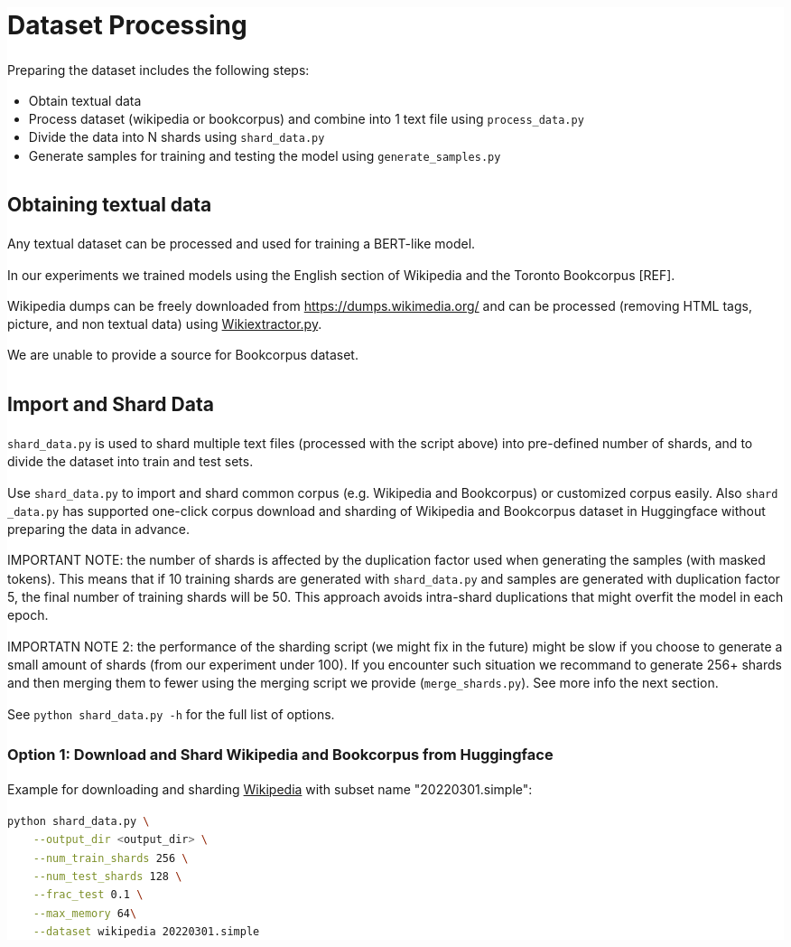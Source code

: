 # Dataset Processing

Preparing the dataset includes the following steps:

- Obtain textual data
- Process dataset (wikipedia or bookcorpus) and combine into 1 text file using `process_data.py`
- Divide the data into N shards using `shard_data.py`
- Generate samples for training and testing the model using `generate_samples.py`

## Obtaining textual data

Any textual dataset can be processed and used for training a BERT-like model.

In our experiments we trained models using the English section of Wikipedia and the Toronto Bookcorpus [REF].

Wikipedia dumps can be freely downloaded from https://dumps.wikimedia.org/ and can be processed (removing HTML tags, picture, and non textual data) using [Wikiextractor.py](https://github.com/attardi/wikiextractor).

We are unable to provide a source for Bookcorpus dataset.

## Import and Shard Data 

`shard_data.py` is used to shard multiple text files (processed with the script above) into pre-defined number of shards, and to divide the dataset into train and test sets.

Use `shard_data.py` to import and shard common corpus (e.g. Wikipedia and Bookcorpus) or customized corpus easily. Also `shard_data.py` has supported one-click corpus download and sharding of Wikipedia and Bookcorpus dataset in Huggingface without preparing the data in advance.

IMPORTANT NOTE: the number of shards is affected by the duplication factor used when generating the samples (with masked tokens). This means that if 10 training shards are generated with `shard_data.py` and samples are generated with duplication factor 5, the final number of training shards will be 50.
This approach avoids intra-shard duplications that might overfit the model in each epoch.

IMPORTATN NOTE 2: the performance of the sharding script (we might fix in the future) might be slow if you choose to generate a small amount of shards (from our experiment under 100). If you encounter such situation we recommand to generate 256+ shards and then merging them to fewer using the merging script we provide (`merge_shards.py`). See more info the next section.

See `python shard_data.py -h` for the full list of options.

### **Option 1: Download and Shard Wikipedia and Bookcorpus from Huggingface**

Example for downloading and sharding [Wikipedia](https://huggingface.co/datasets/wikipedia) with subset name "20220301.simple":

```bash
python shard_data.py \
    --output_dir <output_dir> \
    --num_train_shards 256 \
    --num_test_shards 128 \
    --frac_test 0.1 \
    --max_memory 64\
    --dataset wikipedia 20220301.simple
```
